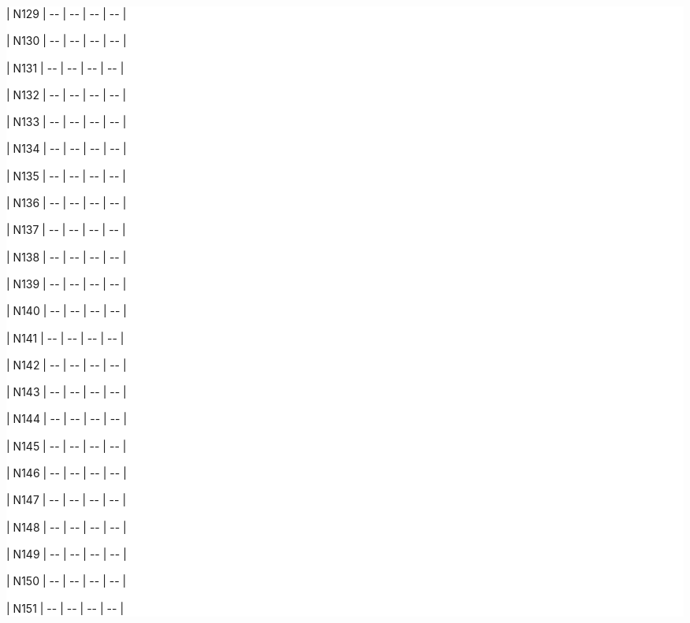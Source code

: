 | N129 | -- | -- | -- | -- |

| N130 | -- | -- | -- | -- |

| N131 | -- | -- | -- | -- |

| N132 | -- | -- | -- | -- |

| N133 | -- | -- | -- | -- |

| N134 | -- | -- | -- | -- |

| N135 | -- | -- | -- | -- |

| N136 | -- | -- | -- | -- |

| N137 | -- | -- | -- | -- |

| N138 | -- | -- | -- | -- |

| N139 | -- | -- | -- | -- |

| N140 | -- | -- | -- | -- |

| N141 | -- | -- | -- | -- |

| N142 | -- | -- | -- | -- |

| N143 | -- | -- | -- | -- |

| N144 | -- | -- | -- | -- |

| N145 | -- | -- | -- | -- |

| N146 | -- | -- | -- | -- |

| N147 | -- | -- | -- | -- |

| N148 | -- | -- | -- | -- |

| N149 | -- | -- | -- | -- |

| N150 | -- | -- | -- | -- |

| N151 | -- | -- | -- | -- |
